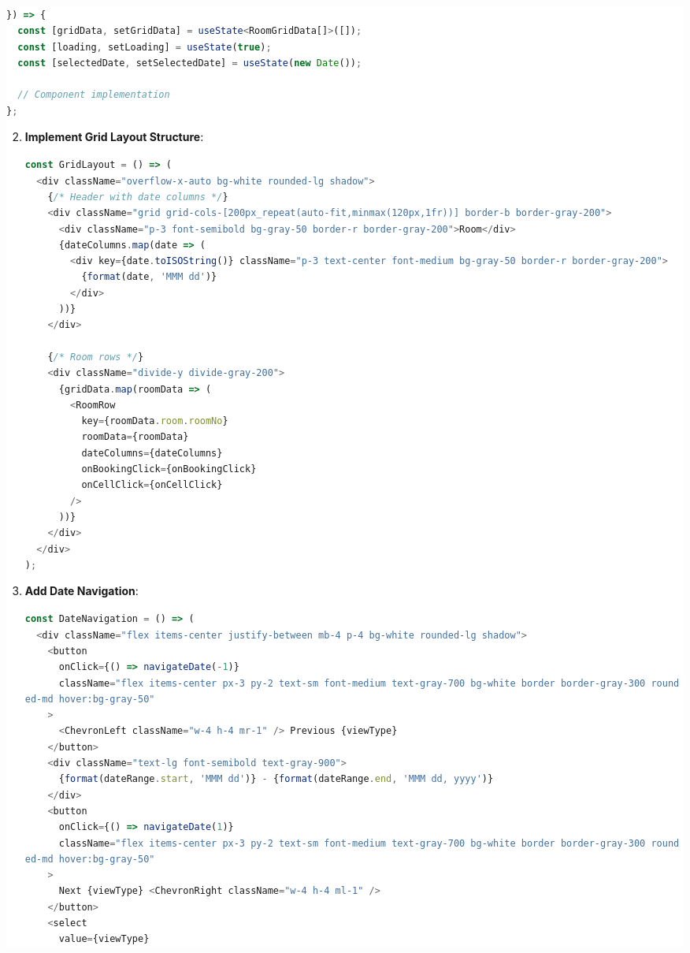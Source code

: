    ```typescript
   }) => {
     const [gridData, setGridData] = useState<RoomGridData[]>([]);
     const [loading, setLoading] = useState(true);
     const [selectedDate, setSelectedDate] = useState(new Date());

     // Component implementation
   };
   ```

2. **Implement Grid Layout Structure**:
   ```typescript
   const GridLayout = () => (
     <div className="overflow-x-auto bg-white rounded-lg shadow">
       {/* Header with date columns */}
       <div className="grid grid-cols-[200px_repeat(auto-fit,minmax(120px,1fr))] border-b border-gray-200">
         <div className="p-3 font-semibold bg-gray-50 border-r border-gray-200">Room</div>
         {dateColumns.map(date => (
           <div key={date.toISOString()} className="p-3 text-center font-medium bg-gray-50 border-r border-gray-200">
             {format(date, 'MMM dd')}
           </div>
         ))}
       </div>
       
       {/* Room rows */}
       <div className="divide-y divide-gray-200">
         {gridData.map(roomData => (
           <RoomRow
             key={roomData.room.roomNo}
             roomData={roomData}
             dateColumns={dateColumns}
             onBookingClick={onBookingClick}
             onCellClick={onCellClick}
           />
         ))}
       </div>
     </div>
   );
   ```

3. **Add Date Navigation**:
   ```typescript
   const DateNavigation = () => (
     <div className="flex items-center justify-between mb-4 p-4 bg-white rounded-lg shadow">
       <button 
         onClick={() => navigateDate(-1)}
         className="flex items-center px-3 py-2 text-sm font-medium text-gray-700 bg-white border border-gray-300 rounded-md hover:bg-gray-50"
       >
         <ChevronLeft className="w-4 h-4 mr-1" /> Previous {viewType}
       </button>
       <div className="text-lg font-semibold text-gray-900">
         {format(dateRange.start, 'MMM dd')} - {format(dateRange.end, 'MMM dd, yyyy')}
       </div>
       <button 
         onClick={() => navigateDate(1)}
         className="flex items-center px-3 py-2 text-sm font-medium text-gray-700 bg-white border border-gray-300 rounded-md hover:bg-gray-50"
       >
         Next {viewType} <ChevronRight className="w-4 h-4 ml-1" />
       </button>
       <select 
         value={viewType} 
   ```